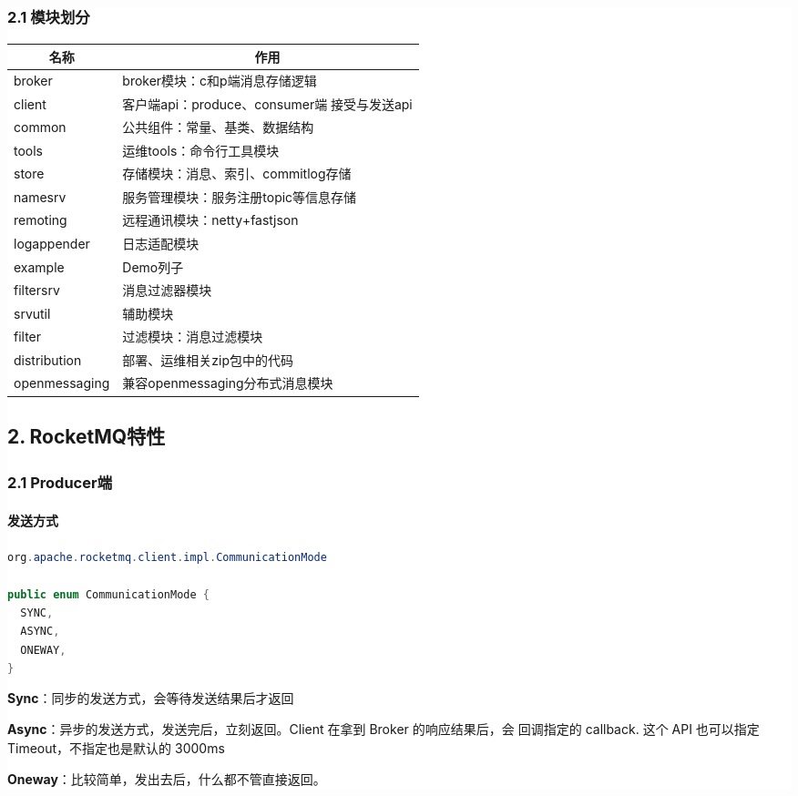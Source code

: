 ### 2.1 模块划分

| 名称          | 作用                                         |
| ------------- | -------------------------------------------- |
| broker        | broker模块：c和p端消息存储逻辑               |
| client        | 客户端api：produce、consumer端 接受与发送api |
| common        | 公共组件：常量、基类、数据结构               |
| tools         | 运维tools：命令行工具模块                    |
| store         | 存储模块：消息、索引、commitlog存储          |
| namesrv       | 服务管理模块：服务注册topic等信息存储        |
| remoting      | 远程通讯模块：netty+fastjson                 |
| logappender   | 日志适配模块                                 |
| example       | Demo列子                                     |
| filtersrv     | 消息过滤器模块                               |
| srvutil       | 辅助模块                                     |
| filter        | 过滤模块：消息过滤模块                       |
| distribution  | 部署、运维相关zip包中的代码                  |
| openmessaging | 兼容openmessaging分布式消息模块              |



## 2. RocketMQ特性

### 2.1 Producer端

#### 发送方式

```java
org.apache.rocketmq.client.impl.CommunicationMode

public enum CommunicationMode {
  SYNC,
  ASYNC,
  ONEWAY,
}
```

**Sync**：同步的发送方式，会等待发送结果后才返回

**Async**：异步的发送方式，发送完后，立刻返回。Client 在拿到 Broker 的响应结果后，会 回调指定的 callback. 这个 API 也可以指定 Timeout，不指定也是默认的 3000ms

**Oneway**：比较简单，发出去后，什么都不管直接返回。
